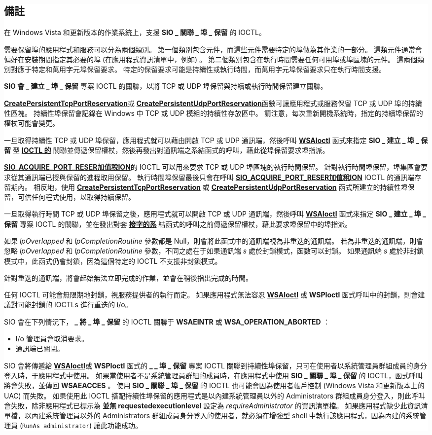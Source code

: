 ## <a name="remarks"></a>備註

在 Windows Vista 和更新版本的作業系統上，支援 **SIO \_ 關聯 \_ 埠 \_ 保留** 的 IOCTL。

需要保留埠的應用程式和服務可以分為兩個類別。
第一個類別包含元件，而這些元件需要特定的埠做為其作業的一部分。
這類元件通常會偏好在安裝期間指定其必要的埠 (在應用程式資訊清單中，例如) 。
第二個類別包含在執行時間需要任何可用埠或埠區塊的元件。
這兩個類別對應于特定和萬用字元埠保留要求。
特定的保留要求可能是持續性或執行時間，而萬用字元埠保留要求只在執行時間支援。

**SIO 會 \_ 建立 \_ 埠 \_ 保留** 專案 IOCTL 的關聯，以將 TCP 或 UDP 埠保留與持續或執行時間保留建立關聯。

[**CreatePersistentTcpPortReservation**](/windows/desktop/api/iphlpapi/nf-iphlpapi-createpersistenttcpportreservation)或 [**CreatePersistentUdpPortReservation**](/windows/desktop/api/iphlpapi/nf-iphlpapi-createpersistentudpportreservation)函數可讓應用程式或服務保留 TCP 或 UDP 埠的持續性區塊。
持續性埠保留會記錄在 Windows 中 TCP 或 UDP 模組的持續性存放區中。
請注意，每次重新開機系統時，指定的持續埠保留的權杖可能會變更。

一旦取得持續性 TCP 或 UDP 埠保留，應用程式就可以藉由開啟 TCP 或 UDP 通訊端，然後呼叫 [**WSAIoctl**](/windows/desktop/api/winsock2/nf-winsock2-wsaioctl) 函式來指定 **SIO \_ 建立 \_ 埠 \_ 保留** 型 [**IOCTL 的**](/windows/desktop/api/winsock/nf-winsock-bind) 關聯並傳遞保留權杖，然後再發出對通訊端之系結函式的呼叫，藉此從埠保留要求埠指派。

[**SIO_ACQUIRE_PORT_RESER加值稅ION**](sio-acquire-port-reservation.md)的 IOCTL 可以用來要求 TCP 或 UDP 埠區塊的執行時間保留。
針對執行時間埠保留，埠集區會要求從其通訊端已授與保留的進程取用保留。
執行時間埠保留最後只會在呼叫 [**SIO_ACQUIRE_PORT_RESER加值稅ION**](sio-acquire-port-reservation.md) IOCTL 的通訊端存留期內。
相反地，使用 [**CreatePersistentTcpPortReservation**](/windows/desktop/api/iphlpapi/nf-iphlpapi-createpersistenttcpportreservation) 或 [**CreatePersistentUdpPortReservation**](/windows/desktop/api/iphlpapi/nf-iphlpapi-createpersistentudpportreservation) 函式所建立的持續性埠保留，可供任何程式使用，以取得持續保留。

一旦取得執行時間 TCP 或 UDP 埠保留之後，應用程式就可以開啟 TCP 或 UDP 通訊端，然後呼叫 [**WSAIoctl**](/windows/desktop/api/winsock2/nf-winsock2-wsaioctl) 函式來指定 **SIO \_ 建立 \_ 埠 \_ 保留** 專案 IOCTL 的關聯，並在發出對套 [**接字的系**](/windows/desktop/api/winsock/nf-winsock-bind) 結函式的呼叫之前傳遞保留權杖，藉此要求埠保留中的埠指派。

如果 *lpOverlapped* 和 *lpCompletionRoutine* 參數都是 Null，則會將此函式中的通訊端視為非重迭的通訊端。
若為非重迭的通訊端，則會忽略 *lpOverlapped* 和 *lpCompletionRoutine* 參數，不同之處在于如果通訊端 *s* 處於封鎖模式，函數可以封鎖。
如果通訊端 *s* 處於非封鎖模式中，此函式仍會封鎖，因為這個特定的 IOCTL 不支援非封鎖模式。

針對重迭的通訊端，將會起始無法立即完成的作業，並會在稍後指出完成的時間。

任何 IOCTL 可能會無限期地封鎖，視服務提供者的執行而定。
如果應用程式無法容忍 [**WSAIoctl**](/windows/desktop/api/winsock2/nf-winsock2-wsaioctl) 或 **WSPIoctl** 函式呼叫中的封鎖，則會建議對可能封鎖的 IOCTLs 進行重迭的 i/o。

SIO 會在下列情況下， **\_ 將 \_ 埠 \_ 保留** 的 IOCTL 關聯于 **WSAEINTR** 或 **WSA_OPERATION_ABORTED** ：

* I/o 管理員會取消要求。
* 通訊端已關閉。

SIO 會將傳遞給 [**WSAIoctl**](/windows/desktop/api/winsock2/nf-winsock2-wsaioctl)或 **WSPIoctl** 函式的 **\_ \_ 埠 \_ 保留** 專案 IOCTL 關聯到持續性埠保留，只可在使用者以系統管理員群組成員的身分登入時，于應用程式中使用。
如果當使用者不是系統管理員群組的成員時，在應用程式中使用 **SIO \_ 關聯 \_ 埠 \_ 保留** 的 IOCTL，函式呼叫將會失敗，並傳回 **WSAEACCES** 。
使用 **SIO \_ 關聯 \_ 埠 \_ 保留** 的 IOCTL 也可能會因為使用者帳戶控制 (Windows Vista 和更新版本上的 UAC) 而失敗。
如果使用此 IOCTL 搭配持續性埠保留的應用程式是以內建系統管理員以外的 Administrators 群組成員身分登入，則此呼叫會失敗，除非應用程式已標示為 **並無 requestedexecutionlevel** 設定為 *requireAdministrator* 的資訊清單檔。
如果應用程式缺少此資訊清單檔，以內建系統管理員以外的 Administrators 群組成員身分登入的使用者，就必須在增強型 shell 中執行該應用程式，因為內建的系統管理員 (`RunAs administrator`) 讓此功能成功。

